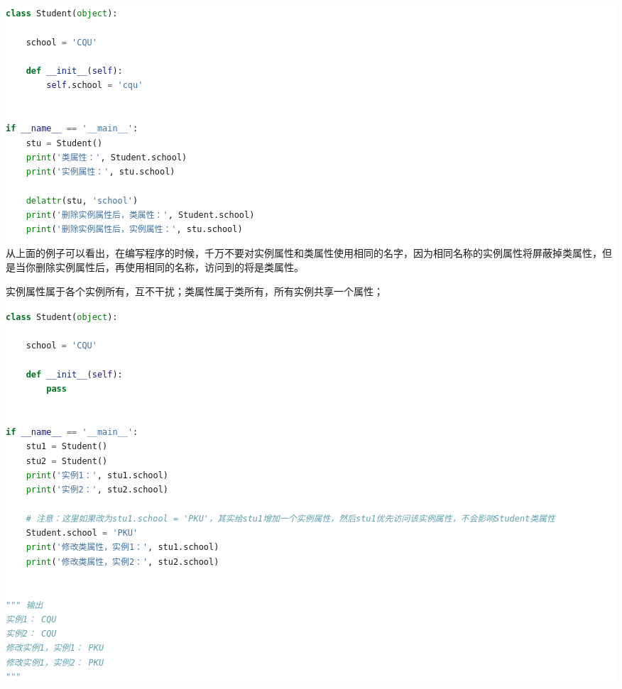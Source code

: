 ```python
class Student(object):

    school = 'CQU'

    def __init__(self):
        self.school = 'cqu'


if __name__ == '__main__':
    stu = Student()
    print('类属性：', Student.school)
    print('实例属性：', stu.school)

    delattr(stu, 'school')
    print('删除实例属性后，类属性：', Student.school)
    print('删除实例属性后，实例属性：', stu.school)
```

从上面的例子可以看出，在编写程序的时候，千万不要对实例属性和类属性使用相同的名字，因为相同名称的实例属性将屏蔽掉类属性，但是当你删除实例属性后，再使用相同的名称，访问到的将是类属性。



实例属性属于各个实例所有，互不干扰；类属性属于类所有，所有实例共享一个属性；

```python
class Student(object):

    school = 'CQU'

    def __init__(self):
        pass


if __name__ == '__main__':
    stu1 = Student()
    stu2 = Student()
    print('实例1：', stu1.school)
    print('实例2：', stu2.school)

    # 注意：这里如果改为stu1.school = 'PKU'，其实给stu1增加一个实例属性，然后stu1优先访问该实例属性，不会影响Student类属性
    Student.school = 'PKU'
    print('修改类属性，实例1：', stu1.school)
    print('修改类属性，实例2：', stu2.school)
    
    
""" 输出
实例1： CQU
实例2： CQU
修改实例1，实例1： PKU
修改实例1，实例2： PKU
"""
```

